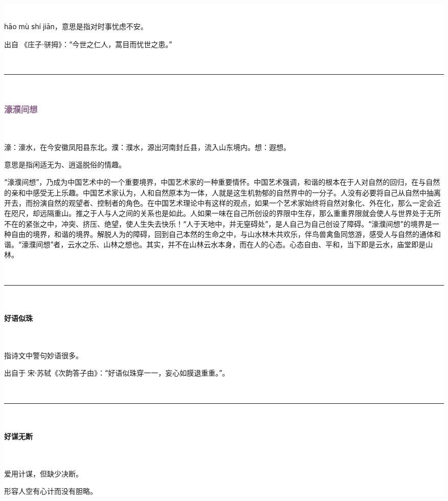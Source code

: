 <br>

hāo mù shí jiān，意思是指对时事忧虑不安。


出自 《庄子·骈拇》：“今世之仁人，蒿目而忧世之患。”

<br>

---




<br>

### <font color="#8B658B">濠濮间想</font>

<br>

濠：濠水，在今安徽凤阳县东北。濮：濮水，源出河南封丘县，流入山东境内。想：遐想。

意思是指闲适无为、逍遥脱俗的情趣。

“濠濮间想”，乃成为中国艺术中的一个重要境界，中国艺术家的一种重要情怀。中国艺术强调，和谐的根本在于人对自然的回归，在与自然的亲和中感受无上乐趣。中国艺术家认为，人和自然原本为一体，人就是这生机勃郁的自然界中的一分子。人没有必要将自己从自然中抽离开去，而扮演自然的观望者、控制者的角色。在中国艺术理论中有这样的观点，如果一个艺术家始终将自然对象化、外在化，那么一定会近在咫尺，却远隔重山。推之于人与人之间的关系也是如此。人如果一味在自己所创设的界限中生存，那么重重界限就会使人与世界处于无所不在的紧张之中，冲突、挤压、绝望，使人生失去快乐！“人于天地中，并无窒碍处”，是人自己为自己创设了障碍。“濠濮间想”的境界是一种自由的境界，和谐的境界。解脱人为的障碍，回到自己本然的生命之中，与山水林木共欢乐，伴鸟兽禽鱼同悠游，感受人与自然的通体和谐。“濠濮间想”者，云水之乐、山林之想也。其实，并不在山林云水本身，而在人的心态。心态自由、平和，当下即是云水，庙堂即是山林。



<br>

---




<br>

#### 好语似珠


<br>

指诗文中警句妙语很多。

出自于 宋·苏轼《次韵答子由》：“好语似珠穿一一，妄心如膜退重重。”。


<br>

---


<br>

#### 好谋无断

<br>

爱用计谋，但缺少决断。

形容人空有心计而没有胆略。
